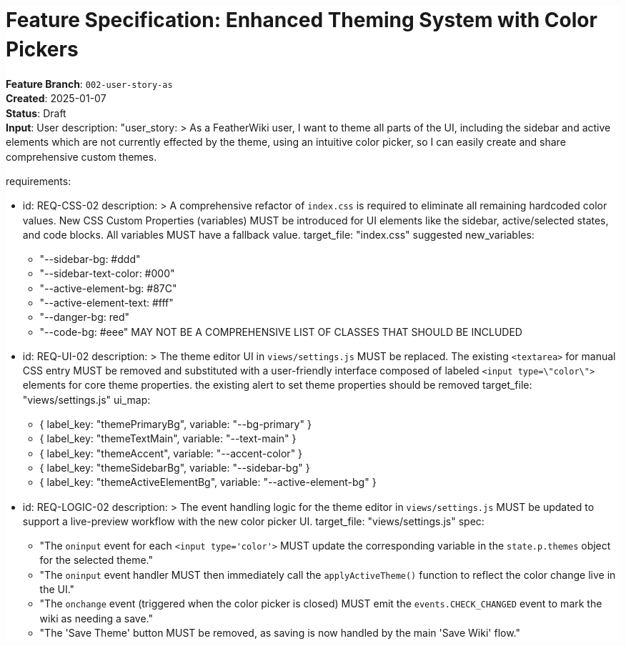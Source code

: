 # Feature Specification: Enhanced Theming System with Color Pickers

**Feature Branch**: `002-user-story-as`  
**Created**: 2025-01-07  
**Status**: Draft  
**Input**: User description: "user_story: >
  As a FeatherWiki user, I want to theme all parts of the UI, including the sidebar and active elements which are not currently effected by the theme, using an intuitive color picker, so I can easily create and share comprehensive custom themes.

requirements:
  - id: REQ-CSS-02
    description: >
      A comprehensive refactor of `index.css` is required to eliminate all remaining hardcoded color values. New CSS Custom Properties (variables) MUST be introduced for UI elements like the sidebar, active/selected states, and code blocks. All variables MUST have a fallback value.
    target_file: \"index.css\"
    suggested new_variables:
      - \"--sidebar-bg: #ddd\"
      - \"--sidebar-text-color: #000\"
      - \"--active-element-bg: #87C\"
      - \"--active-element-text: #fff\"
      - \"--danger-bg: red\"
      - \"--code-bg: #eee\"
MAY NOT BE A COMPREHENSIVE LIST OF CLASSES THAT SHOULD BE INCLUDED

  - id: REQ-UI-02
    description: >
      The theme editor UI in `views/settings.js` MUST be replaced. The existing `<textarea>` for manual CSS entry MUST be removed and substituted with a user-friendly interface composed of labeled `<input type=\"color\">` elements for core theme properties. the existing alert to set theme properties should be removed
    target_file: \"views/settings.js\"
    ui_map:
      - { label_key: \"themePrimaryBg\", variable: \"--bg-primary\" }
      - { label_key: \"themeTextMain\", variable: \"--text-main\" }
      - { label_key: \"themeAccent\", variable: \"--accent-color\" }
      - { label_key: \"themeSidebarBg\", variable: \"--sidebar-bg\" }
      - { label_key: \"themeActiveElementBg\", variable: \"--active-element-bg\" }

  - id: REQ-LOGIC-02
    description: >
      The event handling logic for the theme editor in `views/settings.js` MUST be updated to support a live-preview workflow with the new color picker UI.
    target_file: \"views/settings.js\"
    spec:
      - \"The `oninput` event for each `<input type='color'>` MUST update the corresponding variable in the `state.p.themes` object for the selected theme.\"
      - \"The `oninput` event handler MUST then immediately call the `applyActiveTheme()` function to reflect the color change live in the UI.\"
      - \"The `onchange` event (triggered when the color picker is closed) MUST emit the `events.CHECK_CHANGED` event to mark the wiki as needing a save.\"
      - \"The 'Save Theme' button MUST be removed, as saving is now handled by the main 'Save Wiki' flow.\"
